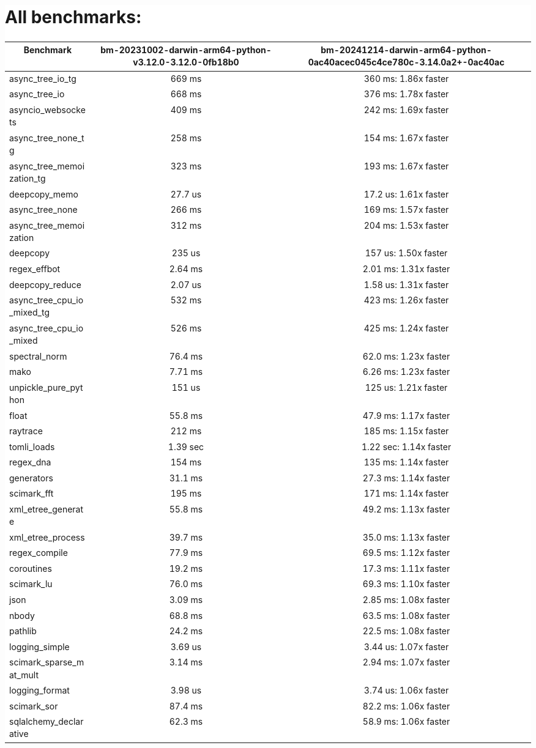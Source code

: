 All benchmarks:
===============

| Benchmark                  | bm-20231002-darwin-arm64-python-v3.12.0-3.12.0-0fb18b0 | bm-20241214-darwin-arm64-python-0ac40acec045c4ce780c-3.14.0a2+-0ac40ac |
|----------------------------|:------------------------------------------------------:|:----------------------------------------------------------------------:|
| async_tree_io_tg           | 669 ms                                                 | 360 ms: 1.86x faster                                                   |
| async_tree_io              | 668 ms                                                 | 376 ms: 1.78x faster                                                   |
| asyncio_websockets         | 409 ms                                                 | 242 ms: 1.69x faster                                                   |
| async_tree_none_tg         | 258 ms                                                 | 154 ms: 1.67x faster                                                   |
| async_tree_memoization_tg  | 323 ms                                                 | 193 ms: 1.67x faster                                                   |
| deepcopy_memo              | 27.7 us                                                | 17.2 us: 1.61x faster                                                  |
| async_tree_none            | 266 ms                                                 | 169 ms: 1.57x faster                                                   |
| async_tree_memoization     | 312 ms                                                 | 204 ms: 1.53x faster                                                   |
| deepcopy                   | 235 us                                                 | 157 us: 1.50x faster                                                   |
| regex_effbot               | 2.64 ms                                                | 2.01 ms: 1.31x faster                                                  |
| deepcopy_reduce            | 2.07 us                                                | 1.58 us: 1.31x faster                                                  |
| async_tree_cpu_io_mixed_tg | 532 ms                                                 | 423 ms: 1.26x faster                                                   |
| async_tree_cpu_io_mixed    | 526 ms                                                 | 425 ms: 1.24x faster                                                   |
| spectral_norm              | 76.4 ms                                                | 62.0 ms: 1.23x faster                                                  |
| mako                       | 7.71 ms                                                | 6.26 ms: 1.23x faster                                                  |
| unpickle_pure_python       | 151 us                                                 | 125 us: 1.21x faster                                                   |
| float                      | 55.8 ms                                                | 47.9 ms: 1.17x faster                                                  |
| raytrace                   | 212 ms                                                 | 185 ms: 1.15x faster                                                   |
| tomli_loads                | 1.39 sec                                               | 1.22 sec: 1.14x faster                                                 |
| regex_dna                  | 154 ms                                                 | 135 ms: 1.14x faster                                                   |
| generators                 | 31.1 ms                                                | 27.3 ms: 1.14x faster                                                  |
| scimark_fft                | 195 ms                                                 | 171 ms: 1.14x faster                                                   |
| xml_etree_generate         | 55.8 ms                                                | 49.2 ms: 1.13x faster                                                  |
| xml_etree_process          | 39.7 ms                                                | 35.0 ms: 1.13x faster                                                  |
| regex_compile              | 77.9 ms                                                | 69.5 ms: 1.12x faster                                                  |
| coroutines                 | 19.2 ms                                                | 17.3 ms: 1.11x faster                                                  |
| scimark_lu                 | 76.0 ms                                                | 69.3 ms: 1.10x faster                                                  |
| json                       | 3.09 ms                                                | 2.85 ms: 1.08x faster                                                  |
| nbody                      | 68.8 ms                                                | 63.5 ms: 1.08x faster                                                  |
| pathlib                    | 24.2 ms                                                | 22.5 ms: 1.08x faster                                                  |
| logging_simple             | 3.69 us                                                | 3.44 us: 1.07x faster                                                  |
| scimark_sparse_mat_mult    | 3.14 ms                                                | 2.94 ms: 1.07x faster                                                  |
| logging_format             | 3.98 us                                                | 3.74 us: 1.06x faster                                                  |
| scimark_sor                | 87.4 ms                                                | 82.2 ms: 1.06x faster                                                  |
| sqlalchemy_declarative     | 62.3 ms                                                | 58.9 ms: 1.06x faster                                                  |